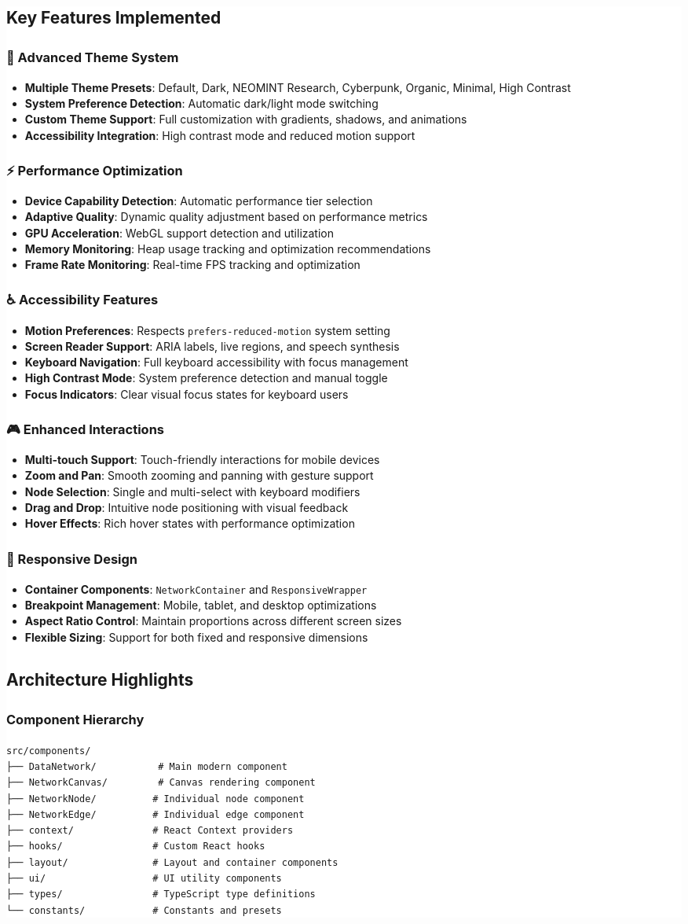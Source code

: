 ## Key Features Implemented

### 🎨 Advanced Theme System
- **Multiple Theme Presets**: Default, Dark, NEOMINT Research, Cyberpunk, Organic, Minimal, High Contrast
- **System Preference Detection**: Automatic dark/light mode switching
- **Custom Theme Support**: Full customization with gradients, shadows, and animations
- **Accessibility Integration**: High contrast mode and reduced motion support

### ⚡ Performance Optimization
- **Device Capability Detection**: Automatic performance tier selection
- **Adaptive Quality**: Dynamic quality adjustment based on performance metrics
- **GPU Acceleration**: WebGL support detection and utilization
- **Memory Monitoring**: Heap usage tracking and optimization recommendations
- **Frame Rate Monitoring**: Real-time FPS tracking and optimization

### ♿ Accessibility Features
- **Motion Preferences**: Respects `prefers-reduced-motion` system setting
- **Screen Reader Support**: ARIA labels, live regions, and speech synthesis
- **Keyboard Navigation**: Full keyboard accessibility with focus management
- **High Contrast Mode**: System preference detection and manual toggle
- **Focus Indicators**: Clear visual focus states for keyboard users

### 🎮 Enhanced Interactions
- **Multi-touch Support**: Touch-friendly interactions for mobile devices
- **Zoom and Pan**: Smooth zooming and panning with gesture support
- **Node Selection**: Single and multi-select with keyboard modifiers
- **Drag and Drop**: Intuitive node positioning with visual feedback
- **Hover Effects**: Rich hover states with performance optimization

### 📱 Responsive Design
- **Container Components**: `NetworkContainer` and `ResponsiveWrapper`
- **Breakpoint Management**: Mobile, tablet, and desktop optimizations
- **Aspect Ratio Control**: Maintain proportions across different screen sizes
- **Flexible Sizing**: Support for both fixed and responsive dimensions

## Architecture Highlights

### Component Hierarchy
```
src/components/
├── DataNetwork/           # Main modern component
├── NetworkCanvas/         # Canvas rendering component
├── NetworkNode/          # Individual node component
├── NetworkEdge/          # Individual edge component
├── context/              # React Context providers
├── hooks/                # Custom React hooks
├── layout/               # Layout and container components
├── ui/                   # UI utility components
├── types/                # TypeScript type definitions
└── constants/            # Constants and presets
```
